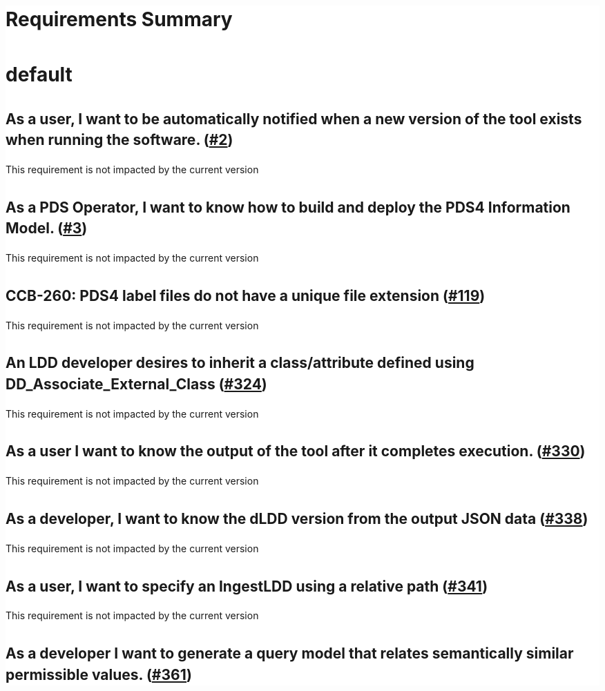
Requirements Summary
====================

# default

## As a user, I want to be automatically notified when a new version of the tool exists when running the software. ([#2](https://github.com/NASA-PDS/pds4-information-model/issues/2)) 


This requirement is not impacted by the current version
## As a PDS Operator, I want to know how to build and deploy the PDS4 Information Model. ([#3](https://github.com/NASA-PDS/pds4-information-model/issues/3)) 


This requirement is not impacted by the current version
## CCB-260: PDS4 label files do not have a unique file extension ([#119](https://github.com/NASA-PDS/pds4-information-model/issues/119)) 


This requirement is not impacted by the current version
## An LDD developer desires to inherit a class/attribute defined using DD_Associate_External_Class ([#324](https://github.com/NASA-PDS/pds4-information-model/issues/324)) 


This requirement is not impacted by the current version
## As a user I want to know the output of the tool after it completes execution. ([#330](https://github.com/NASA-PDS/pds4-information-model/issues/330)) 


This requirement is not impacted by the current version
## As a developer, I want to know the dLDD version from the output JSON data ([#338](https://github.com/NASA-PDS/pds4-information-model/issues/338)) 


This requirement is not impacted by the current version
## As a user, I want to specify an IngestLDD using a relative path ([#341](https://github.com/NASA-PDS/pds4-information-model/issues/341)) 


This requirement is not impacted by the current version
## As a developer I want to generate a query model that relates semantically similar permissible values. ([#361](https://github.com/NASA-PDS/pds4-information-model/issues/361)) 
